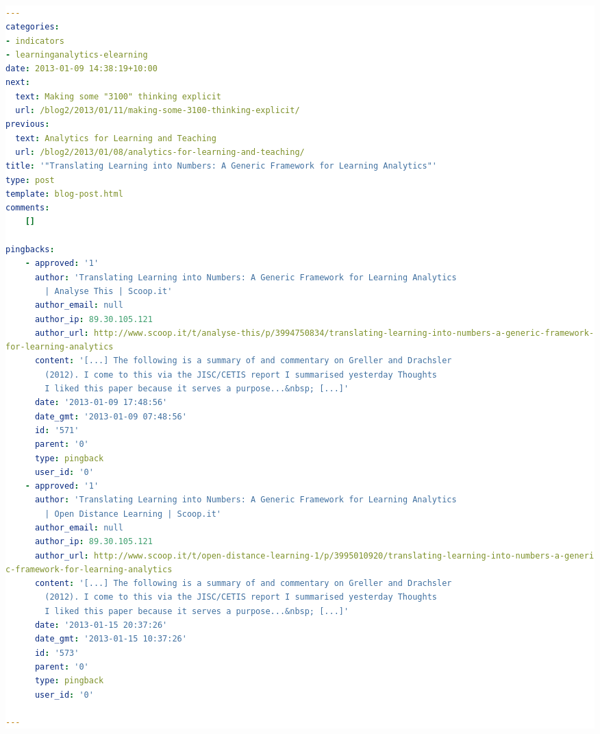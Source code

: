 ```yaml
---
categories:
- indicators
- learninganalytics-elearning
date: 2013-01-09 14:38:19+10:00
next:
  text: Making some "3100" thinking explicit
  url: /blog2/2013/01/11/making-some-3100-thinking-explicit/
previous:
  text: Analytics for Learning and Teaching
  url: /blog2/2013/01/08/analytics-for-learning-and-teaching/
title: '"Translating Learning into Numbers: A Generic Framework for Learning Analytics"'
type: post
template: blog-post.html
comments:
    []
    
pingbacks:
    - approved: '1'
      author: 'Translating Learning into Numbers: A Generic Framework for Learning Analytics
        | Analyse This | Scoop.it'
      author_email: null
      author_ip: 89.30.105.121
      author_url: http://www.scoop.it/t/analyse-this/p/3994750834/translating-learning-into-numbers-a-generic-framework-for-learning-analytics
      content: '[...] The following is a summary of and commentary on Greller and Drachsler
        (2012). I come to this via the JISC/CETIS report I summarised yesterday Thoughts
        I liked this paper because it serves a purpose...&nbsp; [...]'
      date: '2013-01-09 17:48:56'
      date_gmt: '2013-01-09 07:48:56'
      id: '571'
      parent: '0'
      type: pingback
      user_id: '0'
    - approved: '1'
      author: 'Translating Learning into Numbers: A Generic Framework for Learning Analytics
        | Open Distance Learning | Scoop.it'
      author_email: null
      author_ip: 89.30.105.121
      author_url: http://www.scoop.it/t/open-distance-learning-1/p/3995010920/translating-learning-into-numbers-a-generic-framework-for-learning-analytics
      content: '[...] The following is a summary of and commentary on Greller and Drachsler
        (2012). I come to this via the JISC/CETIS report I summarised yesterday Thoughts
        I liked this paper because it serves a purpose...&nbsp; [...]'
      date: '2013-01-15 20:37:26'
      date_gmt: '2013-01-15 10:37:26'
      id: '573'
      parent: '0'
      type: pingback
      user_id: '0'
    
---
```
